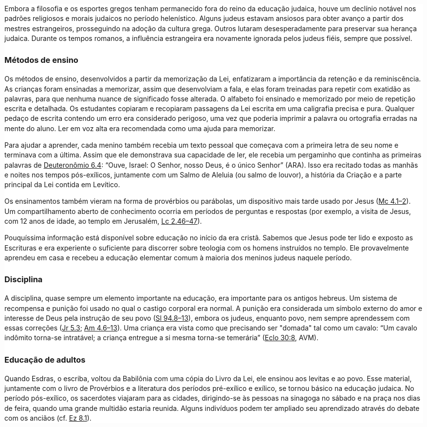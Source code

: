 Embora a filosofia e os esportes gregos tenham permanecido fora do reino da educação judaica, houve um declínio notável nos padrões religiosos e morais judaicos no período helenístico. Alguns judeus estavam ansiosos para obter avanço a partir dos mestres estrangeiros, prosseguindo na adoção da cultura grega. Outros lutaram desesperadamente para preservar sua herança judaica. Durante os tempos romanos, a influência estrangeira era novamente ignorada pelos judeus fiéis, sempre que possível.

### Métodos de ensino

Os métodos de ensino, desenvolvidos a partir da memorização da Lei, enfatizaram a importância da retenção e da reminiscência. As crianças foram ensinadas a memorizar, assim que desenvolviam a fala, e elas foram treinadas para repetir com exatidão as palavras, para que nenhuma nuance de significado fosse alterada. O alfabeto foi ensinado e memorizado por meio de repetição escrita e detalhada. Os estudantes copiaram e recopiaram passagens da Lei escrita em uma caligrafia precisa e pura. Qualquer pedaço de escrita contendo um erro era considerado perigoso, uma vez que poderia imprimir a palavra ou ortografia erradas na mente do aluno. Ler em voz alta era recomendada como uma ajuda para memorizar.

Para ajudar a aprender, cada menino também recebia um texto pessoal que começava com a primeira letra de seu nome e terminava com a última. Assim que ele demonstrava sua capacidade de ler, ele recebia um pergaminho que continha as primeiras palavras de [Deuteronômio 6\.4](https://ref.ly/Deut6:4): “Ouve, Israel: O Senhor, nosso Deus, é o único Senhor” (ARA). Isso era recitado todas as manhãs e noites nos tempos pós\-exílicos, juntamente com um Salmo de Aleluia (ou salmo de louvor), a história da Criação e a parte principal da Lei contida em Levítico.

Os ensinamentos também vieram na forma de provérbios ou parábolas, um dispositivo mais tarde usado por Jesus ([Mc 4\.1–2](https://ref.ly/Mark4:1-Mark4:2)). Um compartilhamento aberto de conhecimento ocorria em períodos de perguntas e respostas (por exemplo, a visita de Jesus, com 12 anos de idade, ao templo em Jerusalém, [Lc 2\.46–47](https://ref.ly/Luke2:46-Luke2:47)).

Pouquíssima informação está disponível sobre educação no início da era cristã. Sabemos que Jesus pode ter lido e exposto as Escrituras e era experiente o suficiente para discorrer sobre teologia com os homens instruídos no templo. Ele provavelmente aprendeu em casa e recebeu a educação elementar comum à maioria dos meninos judeus naquele período.

### Disciplina

A disciplina, quase sempre um elemento importante na educação, era importante para os antigos hebreus. Um sistema de recompensa e punição foi usado no qual o castigo corporal era normal. A punição era considerada um símbolo externo do amor e interesse de Deus pela instrução de seu povo ([Sl 94\.8–13](https://ref.ly/Ps94:8-Ps94:13)), embora os judeus, enquanto povo, nem sempre aprendessem com essas correções ([Jr 5\.3](https://ref.ly/Jer5:3); [Am 4\.6–13](https://ref.ly/Amos4:6-Amos4:13)). Uma criança era vista como que precisando ser "domada" tal como um cavalo: “Um cavalo indômito torna\-se intratável; a criança entregue a si mesma torna\-se temerária” ([Eclo 30:8](https://ref.ly/Sir30:8), AVM).

### Educação de adultos

Quando Esdras, o escriba, voltou da Babilônia com uma cópia do Livro da Lei, ele ensinou aos levitas e ao povo. Esse material, juntamente com o livro de Provérbios e a literatura dos períodos pré\-exílico e exílico, se tornou básico na educação judaica. No período pós\-exílico, os sacerdotes viajaram para as cidades, dirigindo\-se às pessoas na sinagoga no sábado e na praça nos dias de feira, quando uma grande multidão estaria reunida. Alguns indivíduos podem ter ampliado seu aprendizado através do debate com os anciãos (cf. [Ez 8\.1](https://ref.ly/Ezek8:1)).
